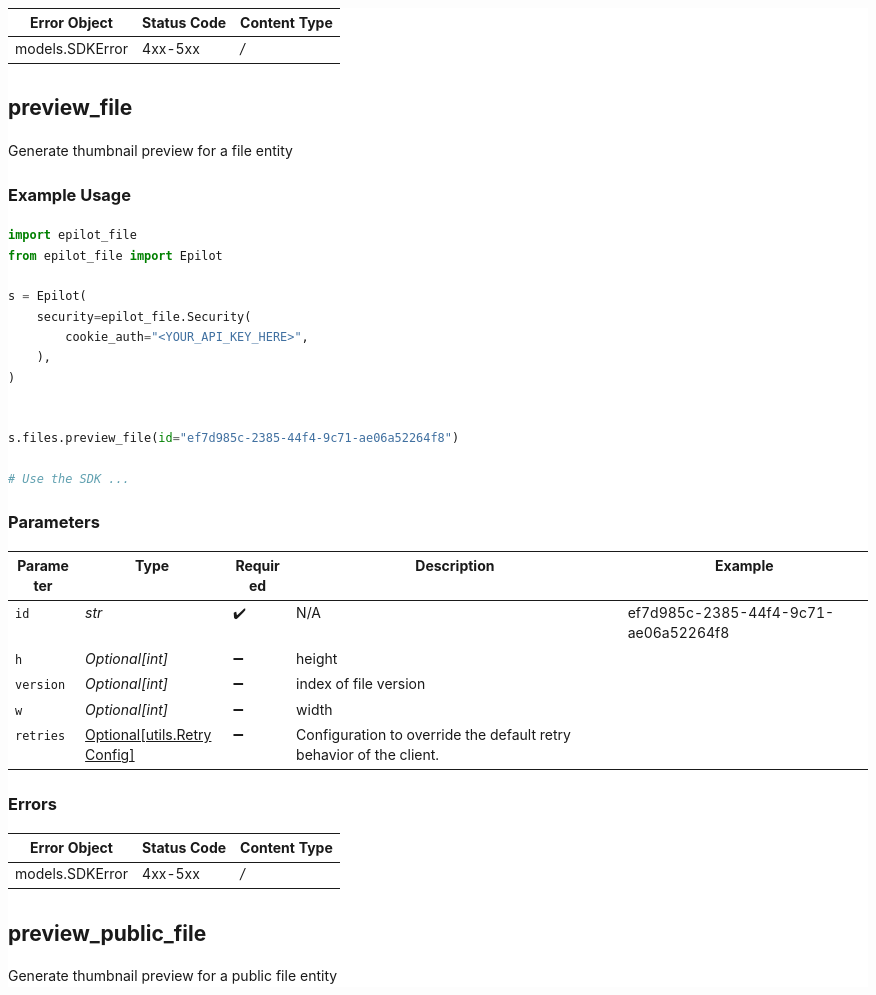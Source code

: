 | Error Object    | Status Code     | Content Type    |
| --------------- | --------------- | --------------- |
| models.SDKError | 4xx-5xx         | */*             |

## preview_file

Generate thumbnail preview for a file entity

### Example Usage

```python
import epilot_file
from epilot_file import Epilot

s = Epilot(
    security=epilot_file.Security(
        cookie_auth="<YOUR_API_KEY_HERE>",
    ),
)


s.files.preview_file(id="ef7d985c-2385-44f4-9c71-ae06a52264f8")

# Use the SDK ...

```

### Parameters

| Parameter                                                           | Type                                                                | Required                                                            | Description                                                         | Example                                                             |
| ------------------------------------------------------------------- | ------------------------------------------------------------------- | ------------------------------------------------------------------- | ------------------------------------------------------------------- | ------------------------------------------------------------------- |
| `id`                                                                | *str*                                                               | :heavy_check_mark:                                                  | N/A                                                                 | ef7d985c-2385-44f4-9c71-ae06a52264f8                                |
| `h`                                                                 | *Optional[int]*                                                     | :heavy_minus_sign:                                                  | height                                                              |                                                                     |
| `version`                                                           | *Optional[int]*                                                     | :heavy_minus_sign:                                                  | index of file version                                               |                                                                     |
| `w`                                                                 | *Optional[int]*                                                     | :heavy_minus_sign:                                                  | width                                                               |                                                                     |
| `retries`                                                           | [Optional[utils.RetryConfig]](../../models/utils/retryconfig.md)    | :heavy_minus_sign:                                                  | Configuration to override the default retry behavior of the client. |                                                                     |

### Errors

| Error Object    | Status Code     | Content Type    |
| --------------- | --------------- | --------------- |
| models.SDKError | 4xx-5xx         | */*             |

## preview_public_file

Generate thumbnail preview for a public file entity
